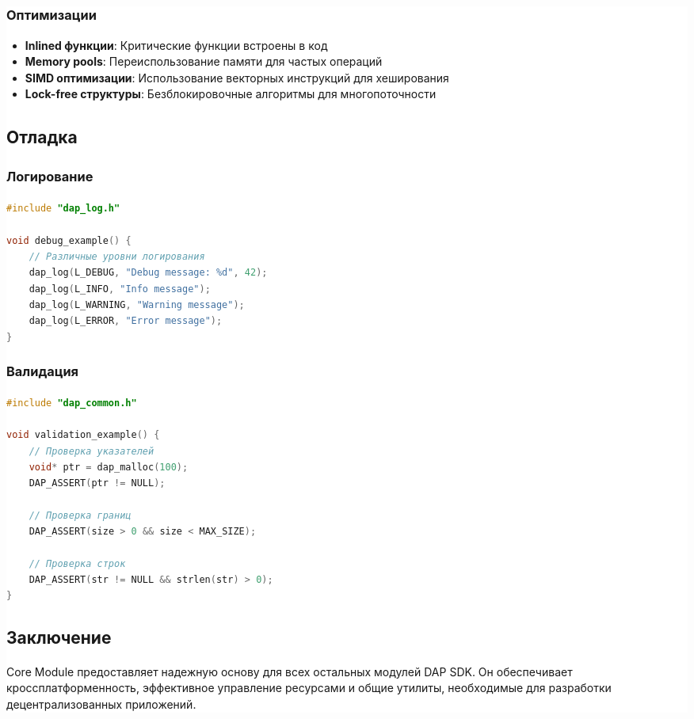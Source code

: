 ### Оптимизации

- **Inlined функции**: Критические функции встроены в код
- **Memory pools**: Переиспользование памяти для частых операций
- **SIMD оптимизации**: Использование векторных инструкций для хеширования
- **Lock-free структуры**: Безблокировочные алгоритмы для многопоточности

## Отладка

### Логирование

```c
#include "dap_log.h"

void debug_example() {
    // Различные уровни логирования
    dap_log(L_DEBUG, "Debug message: %d", 42);
    dap_log(L_INFO, "Info message");
    dap_log(L_WARNING, "Warning message");
    dap_log(L_ERROR, "Error message");
}
```

### Валидация

```c
#include "dap_common.h"

void validation_example() {
    // Проверка указателей
    void* ptr = dap_malloc(100);
    DAP_ASSERT(ptr != NULL);
    
    // Проверка границ
    DAP_ASSERT(size > 0 && size < MAX_SIZE);
    
    // Проверка строк
    DAP_ASSERT(str != NULL && strlen(str) > 0);
}
```

## Заключение

Core Module предоставляет надежную основу для всех остальных модулей DAP SDK. Он обеспечивает кроссплатформенность, эффективное управление ресурсами и общие утилиты, необходимые для разработки децентрализованных приложений.
